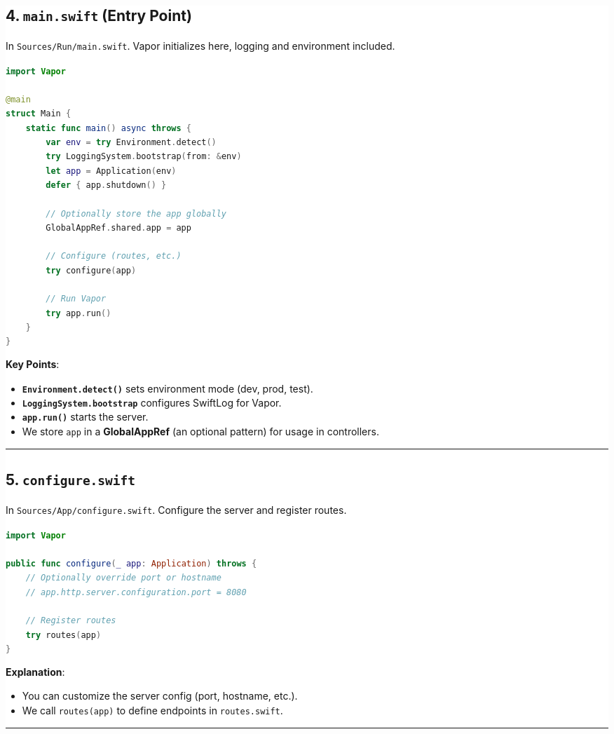 ## 4. `main.swift` (Entry Point)

In `Sources/Run/main.swift`. Vapor initializes here, logging and environment included.

```swift
import Vapor

@main
struct Main {
    static func main() async throws {
        var env = try Environment.detect()
        try LoggingSystem.bootstrap(from: &env)
        let app = Application(env)
        defer { app.shutdown() }

        // Optionally store the app globally
        GlobalAppRef.shared.app = app

        // Configure (routes, etc.)
        try configure(app)
        
        // Run Vapor
        try app.run()
    }
}
```

**Key Points**:
- **`Environment.detect()`** sets environment mode (dev, prod, test).  
- **`LoggingSystem.bootstrap`** configures SwiftLog for Vapor.  
- **`app.run()`** starts the server.  
- We store `app` in a **GlobalAppRef** (an optional pattern) for usage in controllers.

---

## 5. `configure.swift`

In `Sources/App/configure.swift`. Configure the server and register routes.

```swift
import Vapor

public func configure(_ app: Application) throws {
    // Optionally override port or hostname
    // app.http.server.configuration.port = 8080

    // Register routes
    try routes(app)
}
```

**Explanation**:
- You can customize the server config (port, hostname, etc.).  
- We call `routes(app)` to define endpoints in `routes.swift`.

---